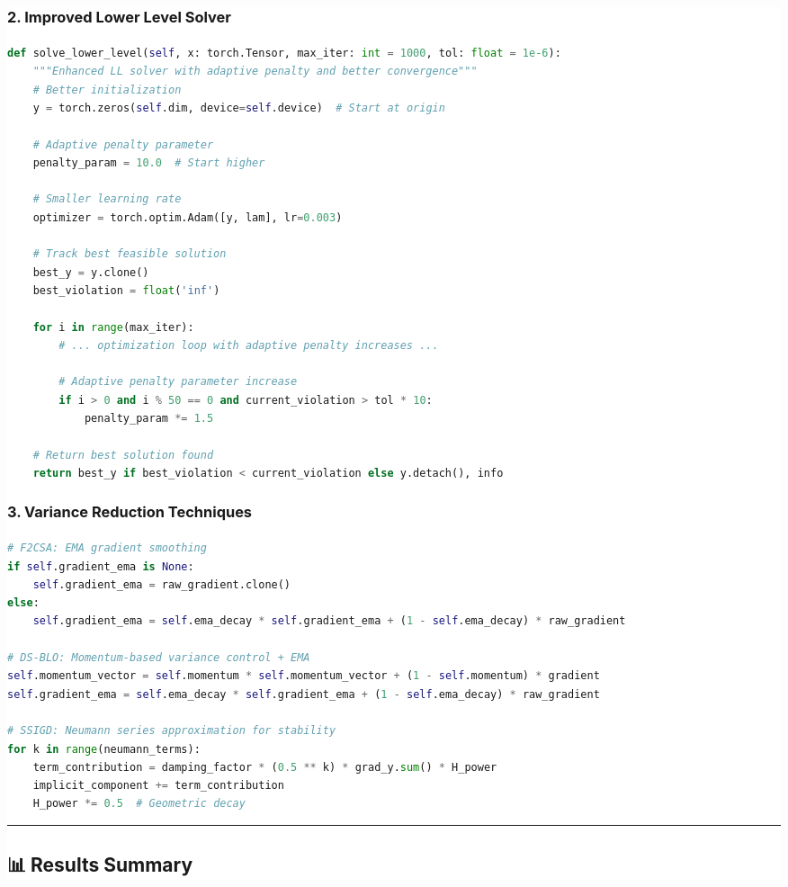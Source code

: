 ### 2. Improved Lower Level Solver
```python
def solve_lower_level(self, x: torch.Tensor, max_iter: int = 1000, tol: float = 1e-6):
    """Enhanced LL solver with adaptive penalty and better convergence"""
    # Better initialization
    y = torch.zeros(self.dim, device=self.device)  # Start at origin
    
    # Adaptive penalty parameter
    penalty_param = 10.0  # Start higher
    
    # Smaller learning rate
    optimizer = torch.optim.Adam([y, lam], lr=0.003)
    
    # Track best feasible solution
    best_y = y.clone()
    best_violation = float('inf')
    
    for i in range(max_iter):
        # ... optimization loop with adaptive penalty increases ...
        
        # Adaptive penalty parameter increase
        if i > 0 and i % 50 == 0 and current_violation > tol * 10:
            penalty_param *= 1.5
    
    # Return best solution found
    return best_y if best_violation < current_violation else y.detach(), info
```

### 3. Variance Reduction Techniques
```python
# F2CSA: EMA gradient smoothing
if self.gradient_ema is None:
    self.gradient_ema = raw_gradient.clone()
else:
    self.gradient_ema = self.ema_decay * self.gradient_ema + (1 - self.ema_decay) * raw_gradient

# DS-BLO: Momentum-based variance control + EMA
self.momentum_vector = self.momentum * self.momentum_vector + (1 - self.momentum) * gradient
self.gradient_ema = self.ema_decay * self.gradient_ema + (1 - self.ema_decay) * raw_gradient

# SSIGD: Neumann series approximation for stability
for k in range(neumann_terms):
    term_contribution = damping_factor * (0.5 ** k) * grad_y.sum() * H_power
    implicit_component += term_contribution
    H_power *= 0.5  # Geometric decay
```

---

## 📊 Results Summary
